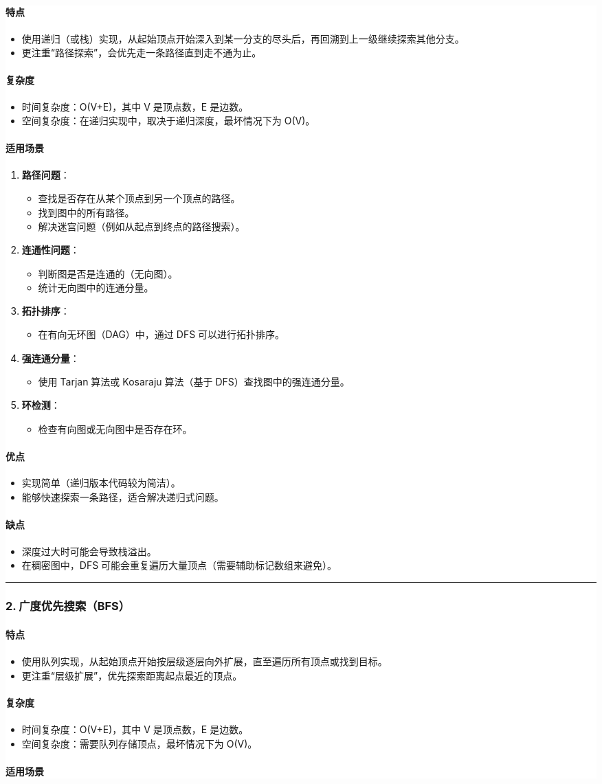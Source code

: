 #### **特点**

- 使用递归（或栈）实现，从起始顶点开始深入到某一分支的尽头后，再回溯到上一级继续探索其他分支。
- 更注重“路径探索”，会优先走一条路径直到走不通为止。

#### **复杂度**

- 时间复杂度：O(V+E)，其中 V 是顶点数，E 是边数。
- 空间复杂度：在递归实现中，取决于递归深度，最坏情况下为 O(V)。

#### **适用场景**

1. **路径问题**：
    
    - 查找是否存在从某个顶点到另一个顶点的路径。
    - 找到图中的所有路径。
    - 解决迷宫问题（例如从起点到终点的路径搜索）。
2. **连通性问题**：
    
    - 判断图是否是连通的（无向图）。
    - 统计无向图中的连通分量。
3. **拓扑排序**：
    
    - 在有向无环图（DAG）中，通过 DFS 可以进行拓扑排序。
4. **强连通分量**：
    
    - 使用 Tarjan 算法或 Kosaraju 算法（基于 DFS）查找图中的强连通分量。
5. **环检测**：
    
    - 检查有向图或无向图中是否存在环。

#### **优点**

- 实现简单（递归版本代码较为简洁）。
- 能够快速探索一条路径，适合解决递归式问题。

#### **缺点**

- 深度过大时可能会导致栈溢出。
- 在稠密图中，DFS 可能会重复遍历大量顶点（需要辅助标记数组来避免）。

---

### **2. 广度优先搜索（BFS）**

#### **特点**

- 使用队列实现，从起始顶点开始按层级逐层向外扩展，直至遍历所有顶点或找到目标。
- 更注重“层级扩展”，优先探索距离起点最近的顶点。

#### **复杂度**

- 时间复杂度：O(V+E)，其中 V 是顶点数，E 是边数。
- 空间复杂度：需要队列存储顶点，最坏情况下为 O(V)。

#### **适用场景**
